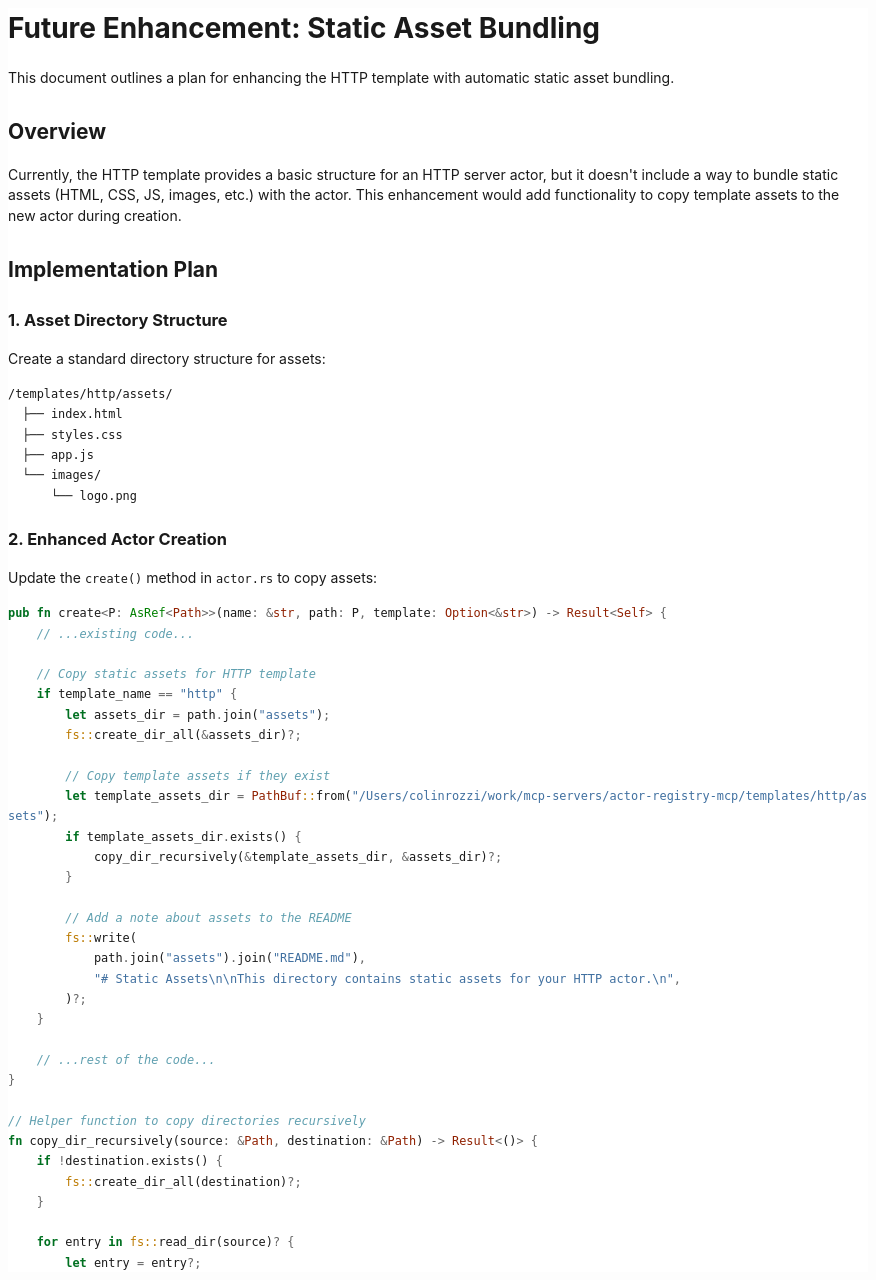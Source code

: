 # Future Enhancement: Static Asset Bundling

This document outlines a plan for enhancing the HTTP template with automatic static asset bundling.

## Overview

Currently, the HTTP template provides a basic structure for an HTTP server actor, but it doesn't include a way to bundle static assets (HTML, CSS, JS, images, etc.) with the actor. This enhancement would add functionality to copy template assets to the new actor during creation.

## Implementation Plan

### 1. Asset Directory Structure

Create a standard directory structure for assets:

```
/templates/http/assets/
  ├── index.html
  ├── styles.css
  ├── app.js
  └── images/
      └── logo.png
```

### 2. Enhanced Actor Creation

Update the `create()` method in `actor.rs` to copy assets:

```rust
pub fn create<P: AsRef<Path>>(name: &str, path: P, template: Option<&str>) -> Result<Self> {
    // ...existing code...
    
    // Copy static assets for HTTP template
    if template_name == "http" {
        let assets_dir = path.join("assets");
        fs::create_dir_all(&assets_dir)?;
        
        // Copy template assets if they exist
        let template_assets_dir = PathBuf::from("/Users/colinrozzi/work/mcp-servers/actor-registry-mcp/templates/http/assets");
        if template_assets_dir.exists() {
            copy_dir_recursively(&template_assets_dir, &assets_dir)?;
        }
        
        // Add a note about assets to the README
        fs::write(
            path.join("assets").join("README.md"),
            "# Static Assets\n\nThis directory contains static assets for your HTTP actor.\n",
        )?;
    }
    
    // ...rest of the code...
}

// Helper function to copy directories recursively
fn copy_dir_recursively(source: &Path, destination: &Path) -> Result<()> {
    if !destination.exists() {
        fs::create_dir_all(destination)?;
    }

    for entry in fs::read_dir(source)? {
        let entry = entry?;
```
